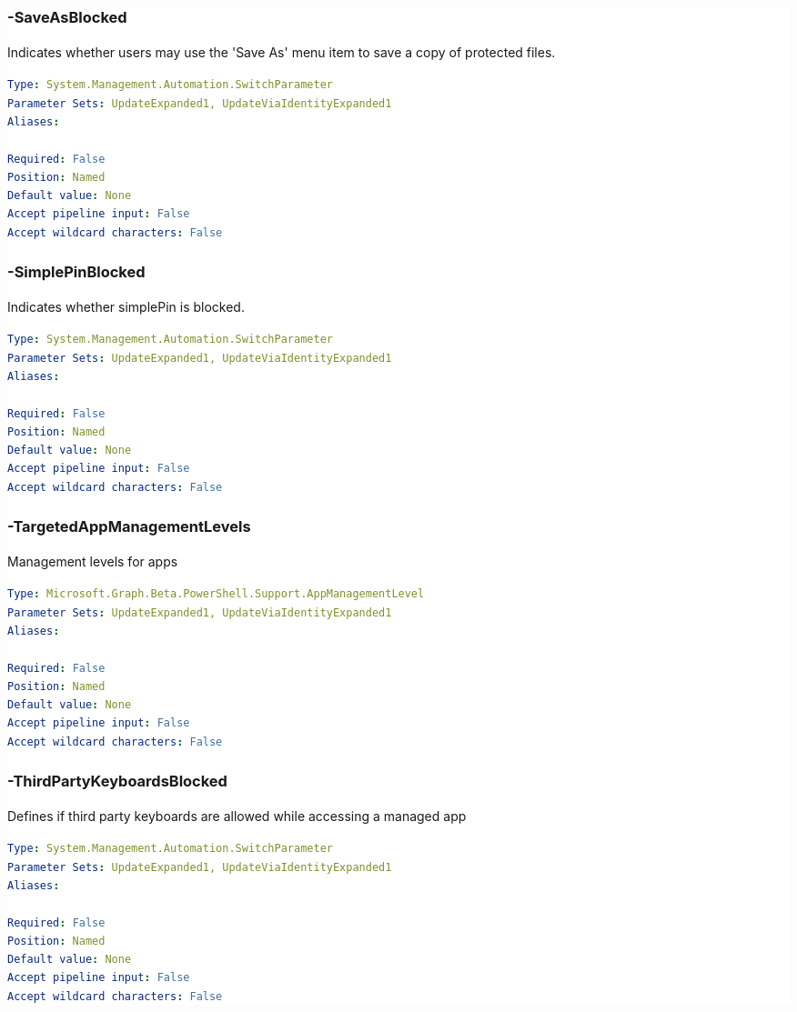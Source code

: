 ### -SaveAsBlocked
Indicates whether users may use the 'Save As' menu item to save a copy of protected files.

```yaml
Type: System.Management.Automation.SwitchParameter
Parameter Sets: UpdateExpanded1, UpdateViaIdentityExpanded1
Aliases:

Required: False
Position: Named
Default value: None
Accept pipeline input: False
Accept wildcard characters: False
```

### -SimplePinBlocked
Indicates whether simplePin is blocked.

```yaml
Type: System.Management.Automation.SwitchParameter
Parameter Sets: UpdateExpanded1, UpdateViaIdentityExpanded1
Aliases:

Required: False
Position: Named
Default value: None
Accept pipeline input: False
Accept wildcard characters: False
```

### -TargetedAppManagementLevels
Management levels for apps

```yaml
Type: Microsoft.Graph.Beta.PowerShell.Support.AppManagementLevel
Parameter Sets: UpdateExpanded1, UpdateViaIdentityExpanded1
Aliases:

Required: False
Position: Named
Default value: None
Accept pipeline input: False
Accept wildcard characters: False
```

### -ThirdPartyKeyboardsBlocked
Defines if third party keyboards are allowed while accessing a managed app

```yaml
Type: System.Management.Automation.SwitchParameter
Parameter Sets: UpdateExpanded1, UpdateViaIdentityExpanded1
Aliases:

Required: False
Position: Named
Default value: None
Accept pipeline input: False
Accept wildcard characters: False
```
